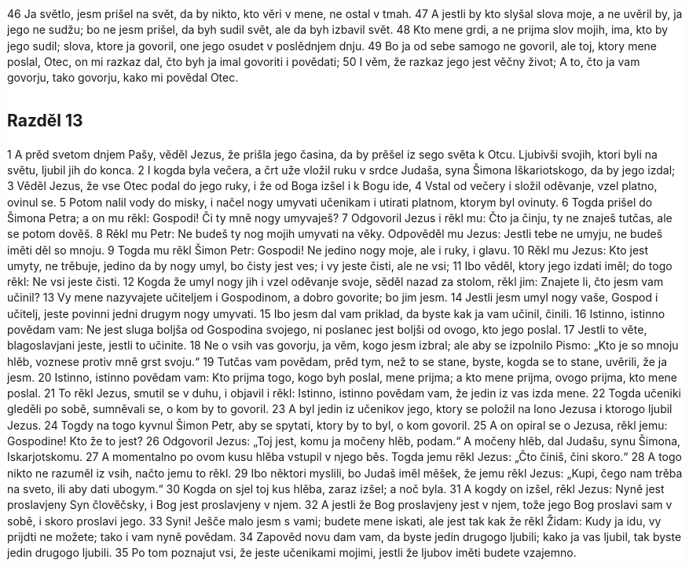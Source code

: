 46 Ja světlo, jesm prišel na svět, da by nikto, kto věri v mene, ne ostal v tmah.
47 A jestli by kto slyšal slova moje, a ne uvěril by, ja jego ne sudžu; bo ne jesm prišel, da byh sudil svět, ale da byh izbavil svět.
48 Kto mene grdi, a ne prijma slov mojih, ima, kto by jego sudil; slova, ktore ja govoril, one jego osudet v poslědnjem dnju.
49 Bo ja od sebe samogo ne govoril, ale toj, ktory mene poslal, Otec, on mi razkaz dal, čto byh ja imal govoriti i povědati;
50 I věm, že razkaz jego jest věčny život; A to, čto ja vam govorju, tako govorju, kako mi povědal Otec.

## Razděl 13

1 A prěd svetom dnjem Pašy, věděl Jezus, že prišla jego časina, da by prěšel iz sego světa k Otcu. Ljubivši svojih, ktori byli na světu, ljubil jih do konca.
2 I kogda byla večera, a črt uže vložil ruku v srdce Judaša, syna Šimona Iškariotskogo, da by jego izdal;
3 Věděl Jezus, že vse Otec podal do jego ruky, i že od Boga izšel i k Bogu ide,
4 Vstal od večery i složil oděvanje, vzel platno, ovinul se.
5 Potom nalil vody do misky, i načel nogy umyvati učenikam i utirati platnom, ktorym byl ovinuty.
6 Togda prišel do Šimona Petra; a on mu rěkl: Gospodi! Či ty mně nogy umyvaješ?
7 Odgovoril Jezus i rěkl mu: Čto ja činju, ty ne znaješ tutčas, ale se potom dověš.
8 Rěkl mu Petr: Ne budeš ty nog mojih umyvati na věky. Odpověděl mu Jezus: Jestli tebe ne umyju, ne budeš iměti děl so mnoju.
9 Togda mu rěkl Šimon Petr: Gospodi! Ne jedino nogy moje, ale i ruky, i glavu.
10 Rěkl mu Jezus: Kto jest umyty, ne trěbuje, jedino da by nogy umyl, bo čisty jest ves; i vy jeste čisti, ale ne vsi;
11 Ibo věděl, ktory jego izdati iměl; do togo rěkl: Ne vsi jeste čisti.
12 Kogda že umyl nogy jih i vzel oděvanje svoje, sěděl nazad za stolom, rěkl jim: Znajete li, čto jesm vam učinil?
13 Vy mene nazyvajete učiteljem i Gospodinom, a dobro govorite; bo jim jesm.
14 Jestli jesm umyl nogy vaše, Gospod i učitelj, jeste povinni jedni drugym nogy umyvati.
15 Ibo jesm dal vam priklad, da byste kak ja vam učinil, činili.
16 Istinno, istinno povědam vam: Ne jest sluga boljša od Gospodina svojego, ni poslanec jest boljši od ovogo, kto jego poslal.
17 Jestli to věte, blagoslavjani jeste, jestli to učinite.
18 Ne o vsih vas govorju, ja věm, kogo jesm izbral; ale aby se izpolnilo Pismo: „Kto je so mnoju hlěb, voznese protiv mně grst svoju.“
19 Tutčas vam povědam, prěd tym, než to se stane, byste, kogda se to stane, uvěrili, že ja jesm.
20 Istinno, istinno povědam vam: Kto prijma togo, kogo byh poslal, mene prijma; a kto mene prijma, ovogo prijma, kto mene poslal.
21 To rěkl Jezus, smutil se v duhu, i objavil i rěkl: Istinno, istinno povědam vam, že jedin iz vas izda mene.
22 Togda učeniki gleděli po sobě, sumněvali se, o kom by to govoril.
23 A byl jedin iz učenikov jego, ktory se položil na lono Jezusa i ktorogo ljubil Jezus.
24 Togdy na togo kyvnul Šimon Petr, aby se spytati, ktory by to byl, o kom govoril.
25 A on opiral se o Jezusa, rěkl jemu: Gospodine! Kto že to jest?
26 Odgovoril Jezus: „Toj jest, komu ja močeny hlěb, podam.“ A močeny hlěb, dal Judašu, synu Šimona, Iskarjotskomu.
27 A momentalno po ovom kusu hlěba vstupil v njego běs. Togda jemu rěkl Jezus: „Čto činiš, čini skoro.“
28 A togo nikto ne razuměl iz vsih, načto jemu to rěkl.
29 Ibo něktori myslili, bo Judaš iměl měšek, že jemu rěkl Jezus: „Kupi, čego nam trěba na sveto, ili aby dati ubogym.“
30 Kogda on sjel toj kus hlěba, zaraz izšel; a noč byla.
31 A kogdy on izšel, rěkl Jezus: Nyně jest proslavjeny Syn člověčsky, i Bog jest proslavjeny v njem.
32 A jestli že Bog proslavjeny jest v njem, tože jego Bog proslavi sam v sobě, i skoro proslavi jego.
33 Syni! Ješče malo jesm s vami; budete mene iskati, ale jest tak kak že rěkl Židam: Kudy ja idu, vy prijdti ne možete; tako i vam nyně povědam.
34 Zapověd novu dam vam, da byste jedin drugogo ljubili; kako ja vas ljubil, tak byste jedin drugogo ljubili.
35 Po tom poznajut vsi, že jeste učenikami mojimi, jestli že ljubov iměti budete vzajemno.